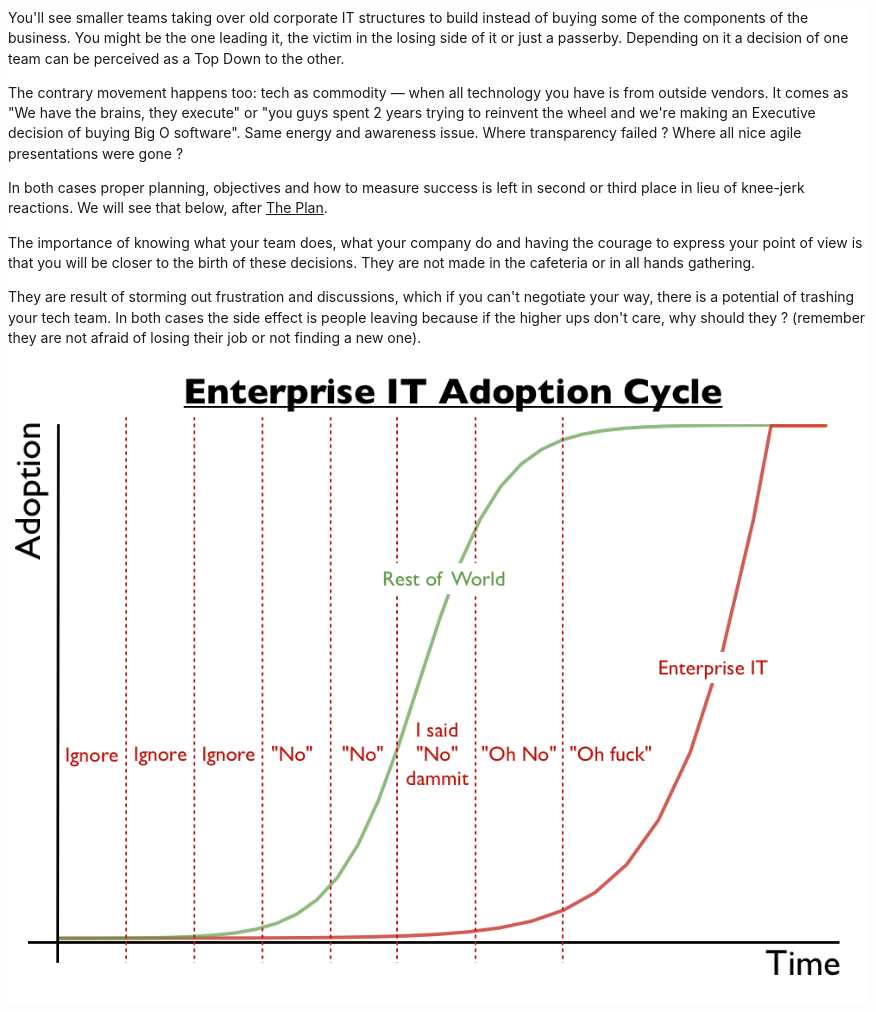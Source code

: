 You'll see smaller teams taking over old corporate IT structures to build instead of buying some of the components of the business. You might be the one leading it, the victim in the losing side of it or just a passerby. Depending on it a decision of one team can be perceived as a Top Down to the other.

The contrary movement happens too: tech as commodity — when all technology you have is from outside vendors. It comes as "We have the brains, they execute" or "you guys spent 2 years trying to reinvent the wheel and we're making an Executive decision of buying Big O software". Same energy and awareness issue. Where transparency failed ? Where all nice agile presentations were gone ?

In both cases proper planning, objectives and how to measure success is left in second or third place in lieu of knee-jerk reactions. We will see that below, after [The Plan](#the-plan).

The importance of knowing what your team does, what your company do and having the courage to express your point of view is that you will be closer to the birth of these decisions. They are not made in the cafeteria or in all hands gathering. 

They are result of storming out frustration and discussions, which if you can't negotiate your way, there is a potential of trashing your tech team. In both cases the side effect is people leaving because if the higher ups don't care, why should they ? (remember they are not afraid of losing their job or not finding a new one).

![bring in the cloud bois](images/enterprise_adopt.png)
